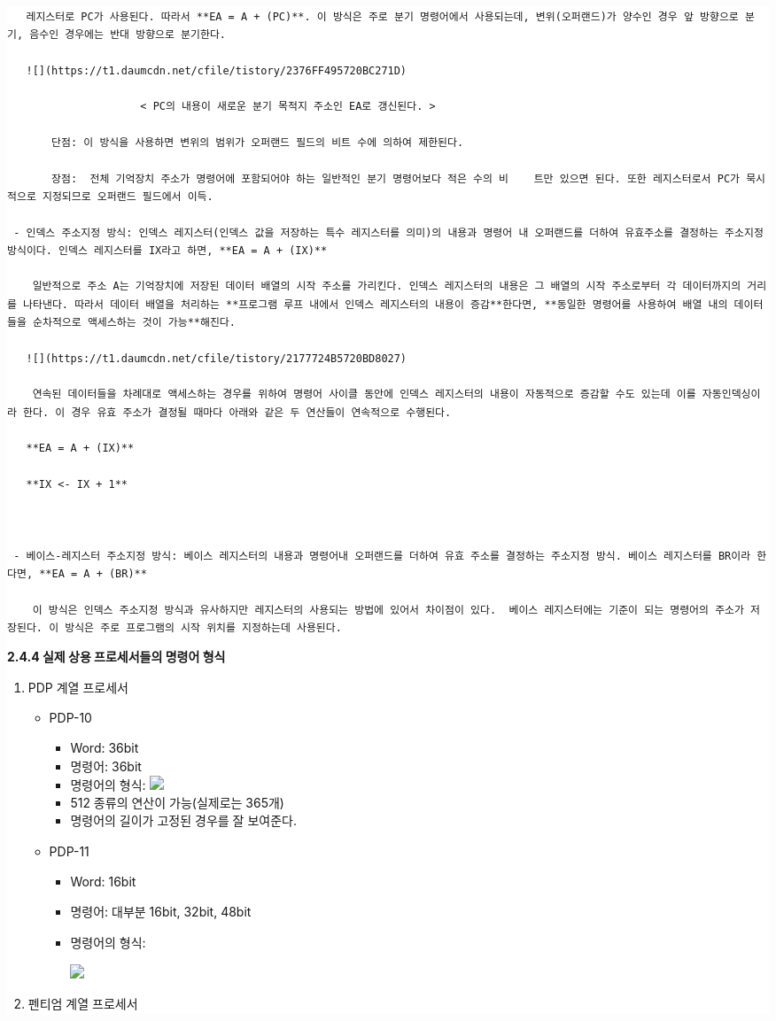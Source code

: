        레지스터로 PC가 사용된다. 따라서 **EA = A + (PC)**. 이 방식은 주로 분기 명령어에서 사용되는데, 변위(오퍼랜드)가 양수인 경우 앞 방향으로 분기, 음수인 경우에는 반대 방향으로 분기한다.

       ![](https://t1.daumcdn.net/cfile/tistory/2376FF495720BC271D)

       ​				  < PC의 내용이 새로운 분기 목적지 주소인 EA로 갱신된다. >

       ​	단점: 이 방식을 사용하면 변위의 범위가 오퍼랜드 필드의 비트 수에 의하여 제한된다.

       ​	장점:  전체 기억장치 주소가 명령어에 포함되어야 하는 일반적인 분기 명령어보다 적은 수의 비	트만 있으면 된다. 또한 레지스터로서 PC가 묵시적으로 지정되므로 오퍼랜드 필드에서 이득.

     - 인덱스 주소지정 방식: 인덱스 레지스터(인덱스 값을 저장하는 특수 레지스터를 의미)의 내용과 명령어 내 오퍼랜드를 더하여 유효주소를 결정하는 주소지정 방식이다. 인덱스 레지스터를 IX라고 하면, **EA = A + (IX)**

        일반적으로 주소 A는 기억장치에 저장된 데이터 배열의 시작 주소를 가리킨다. 인덱스 레지스터의 내용은 그 배열의 시작 주소로부터 각 데이터까지의 거리를 나타낸다. 따라서 데이터 배열을 처리하는 **프로그램 루프 내에서 인덱스 레지스터의 내용이 증감**한다면, **동일한 명령어를 사용하여 배열 내의 데이터들을 순차적으로 액세스하는 것이 가능**해진다.

       ![](https://t1.daumcdn.net/cfile/tistory/2177724B5720BD8027)

        연속된 데이터들을 차례대로 액세스하는 경우를 위하여 명령어 사이클 동안에 인덱스 레지스터의 내용이 자동적으로 증감할 수도 있는데 이를 자동인덱싱이라 한다. 이 경우 유효 주소가 결정될 때마다 아래와 같은 두 연산들이 연속적으로 수행된다.

       **EA = A + (IX)**

       **IX <- IX + 1**

       

     - 베이스-레지스터 주소지정 방식: 베이스 레지스터의 내용과 명령어내 오퍼랜드를 더하여 유효 주소를 결정하는 주소지정 방식. 베이스 레지스터를 BR이라 한다면, **EA = A + (BR)**

        이 방식은 인덱스 주소지정 방식과 유사하지만 레지스터의 사용되는 방법에 있어서 차이점이 있다.  베이스 레지스터에는 기준이 되는 명령어의 주소가 저장된다. 이 방식은 주로 프로그램의 시작 위치를 지정하는데 사용된다.

       

**2.4.4 실제 상용 프로세서들의 명령어 형식**

1. PDP 계열 프로세서

   - PDP-10

     - Word: 36bit
     - 명령어: 36bit
     - 명령어의 형식: ![](https://docsplayer.org/docs-images/76/74246403/images/100-0.jpg)
     - 512 종류의 연산이 가능(실제로는 365개)
     - 명령어의 길이가 고정된 경우를 잘 보여준다.

   - PDP-11

     - Word: 16bit

     - 명령어: 대부분 16bit, 32bit, 48bit

     - 명령어의 형식:

       ![](https://slidesplayer.org/slide/14127708/86/images/85/Computer+Architecture.jpg)

2. 펜티엄 계열 프로세서
